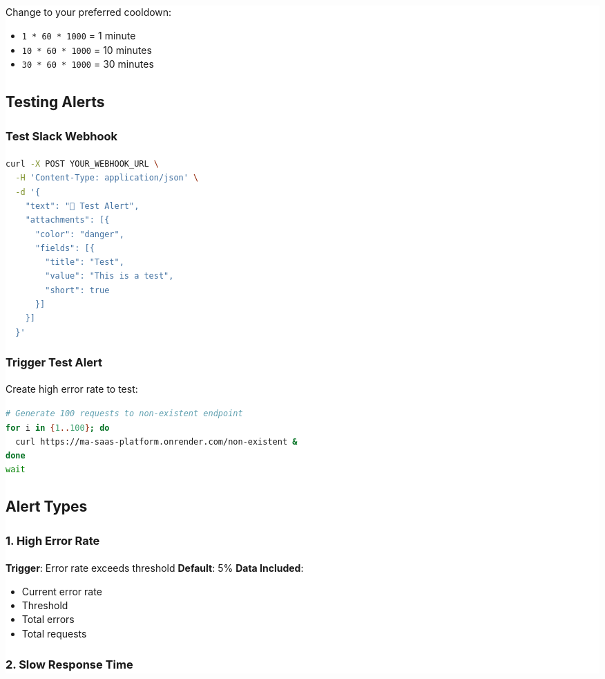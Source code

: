 Change to your preferred cooldown:

- `1 * 60 * 1000` = 1 minute
- `10 * 60 * 1000` = 10 minutes
- `30 * 60 * 1000` = 30 minutes

## Testing Alerts

### Test Slack Webhook

```bash
curl -X POST YOUR_WEBHOOK_URL \
  -H 'Content-Type: application/json' \
  -d '{
    "text": "🚨 Test Alert",
    "attachments": [{
      "color": "danger",
      "fields": [{
        "title": "Test",
        "value": "This is a test",
        "short": true
      }]
    }]
  }'
```

### Trigger Test Alert

Create high error rate to test:

```bash
# Generate 100 requests to non-existent endpoint
for i in {1..100}; do
  curl https://ma-saas-platform.onrender.com/non-existent &
done
wait
```

## Alert Types

### 1. High Error Rate

**Trigger**: Error rate exceeds threshold
**Default**: 5%
**Data Included**:

- Current error rate
- Threshold
- Total errors
- Total requests

### 2. Slow Response Time
